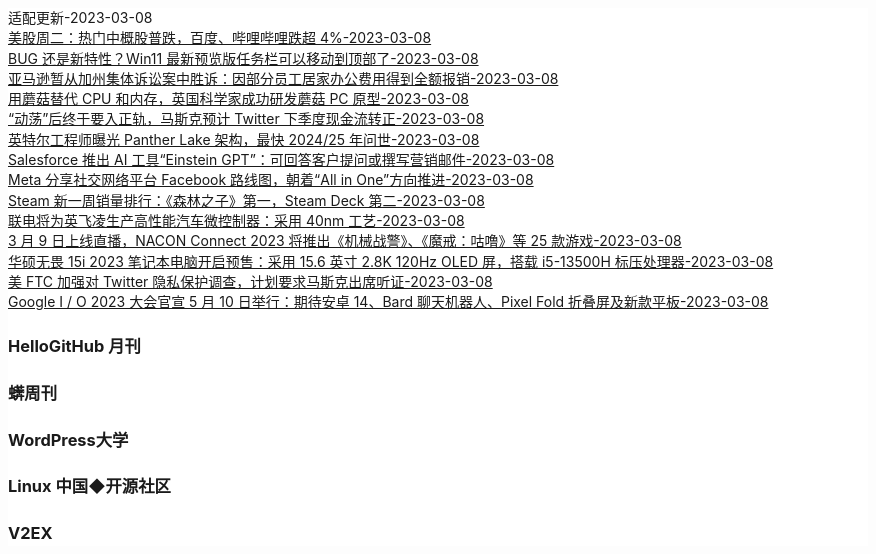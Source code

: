 适配更新-2023-03-08</a><br/><a target=_blank rel=nofollow href="https://www.ithome.com/0/678/106.htm" >美股周二：热门中概股普跌，百度、哔哩哔哩跌超 4%-2023-03-08</a><br/><a target=_blank rel=nofollow href="https://www.ithome.com/0/678/105.htm" >BUG 还是新特性？Win11 最新预览版任务栏可以移动到顶部了-2023-03-08</a><br/><a target=_blank rel=nofollow href="https://www.ithome.com/0/678/104.htm" >亚马逊暂从加州集体诉讼案中胜诉：因部分员工居家办公费用得到全额报销-2023-03-08</a><br/><a target=_blank rel=nofollow href="https://www.ithome.com/0/678/103.htm" >用蘑菇替代 CPU 和内存，英国科学家成功研发蘑菇 PC 原型-2023-03-08</a><br/><a target=_blank rel=nofollow href="https://www.ithome.com/0/678/102.htm" >“动荡”后终于要入正轨，马斯克预计 Twitter 下季度现金流转正-2023-03-08</a><br/><a target=_blank rel=nofollow href="https://www.ithome.com/0/678/101.htm" >英特尔工程师曝光 Panther Lake 架构，最快 2024/25 年问世-2023-03-08</a><br/><a target=_blank rel=nofollow href="https://www.ithome.com/0/678/100.htm" >Salesforce 推出 AI 工具“Einstein GPT”：可回答客户提问或撰写营销邮件-2023-03-08</a><br/><a target=_blank rel=nofollow href="https://www.ithome.com/0/678/099.htm" >Meta 分享社交网络平台 Facebook 路线图，朝着“All in One”方向推进-2023-03-08</a><br/><a target=_blank rel=nofollow href="https://www.ithome.com/0/678/098.htm" >Steam 新一周销量排行：《森林之子》第一，Steam Deck 第二-2023-03-08</a><br/><a target=_blank rel=nofollow href="https://www.ithome.com/0/678/097.htm" >联电将为英飞凌生产高性能汽车微控制器：采用 40nm 工艺-2023-03-08</a><br/><a target=_blank rel=nofollow href="https://www.ithome.com/0/678/096.htm" >3 月 9 日上线直播，NACON Connect 2023 将推出《机械战警》、《魔戒：咕噜》等 25 款游戏-2023-03-08</a><br/><a target=_blank rel=nofollow href="https://www.ithome.com/0/678/095.htm" >华硕无畏 15i 2023 笔记本电脑开启预售：采用 15.6 英寸 2.8K 120Hz OLED 屏，搭载 i5-13500H 标压处理器-2023-03-08</a><br/><a target=_blank rel=nofollow href="https://www.ithome.com/0/678/094.htm" >美 FTC 加强对 Twitter 隐私保护调查，计划要求马斯克出席听证-2023-03-08</a><br/><a target=_blank rel=nofollow href="https://www.ithome.com/0/678/093.htm" >Google I / O 2023 大会官宣 5 月 10 日举行：期待安卓 14、Bard 聊天机器人、Pixel Fold 折叠屏及新款平板-2023-03-08</a><br/>



###  HelloGitHub 月刊





###  蠎周刊





###  WordPress大学





###  Linux 中国◆开源社区





###  V2EX

